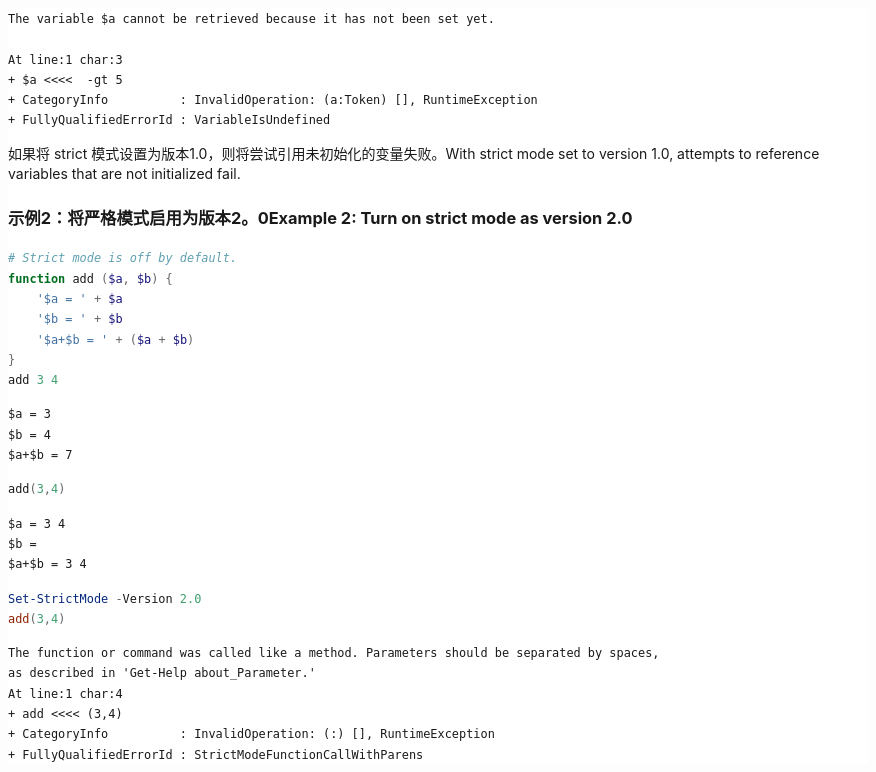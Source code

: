 ```Output
The variable $a cannot be retrieved because it has not been set yet.

At line:1 char:3
+ $a <<<<  -gt 5
+ CategoryInfo          : InvalidOperation: (a:Token) [], RuntimeException
+ FullyQualifiedErrorId : VariableIsUndefined
```

<span data-ttu-id="fd77d-123">如果将 strict 模式设置为版本1.0，则将尝试引用未初始化的变量失败。</span><span class="sxs-lookup"><span data-stu-id="fd77d-123">With strict mode set to version 1.0, attempts to reference variables that are not initialized fail.</span></span>

### <span data-ttu-id="fd77d-124">示例2：将严格模式启用为版本2。0</span><span class="sxs-lookup"><span data-stu-id="fd77d-124">Example 2: Turn on strict mode as version 2.0</span></span>

```powershell
# Strict mode is off by default.
function add ($a, $b) {
    '$a = ' + $a
    '$b = ' + $b
    '$a+$b = ' + ($a + $b)
}
add 3 4
```

```Output
$a = 3
$b = 4
$a+$b = 7
```

```powershell
add(3,4)
```

```Output
$a = 3 4
$b =
$a+$b = 3 4
```

```powershell
Set-StrictMode -Version 2.0
add(3,4)
```

```Output
The function or command was called like a method. Parameters should be separated by spaces,
as described in 'Get-Help about_Parameter.'
At line:1 char:4
+ add <<<< (3,4)
+ CategoryInfo          : InvalidOperation: (:) [], RuntimeException
+ FullyQualifiedErrorId : StrictModeFunctionCallWithParens
```
